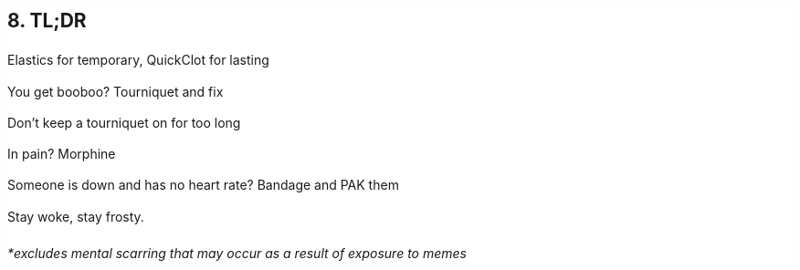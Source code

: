 ## 8. TL;DR

Elastics for temporary, QuickClot for lasting

You get booboo? Tourniquet and fix

Don’t keep a tourniquet on for too long

In pain? Morphine

Someone is down and has no heart rate? Bandage and PAK them

Stay woke, stay frosty.

###### \*excludes mental scarring that may occur as a result of exposure to memes
